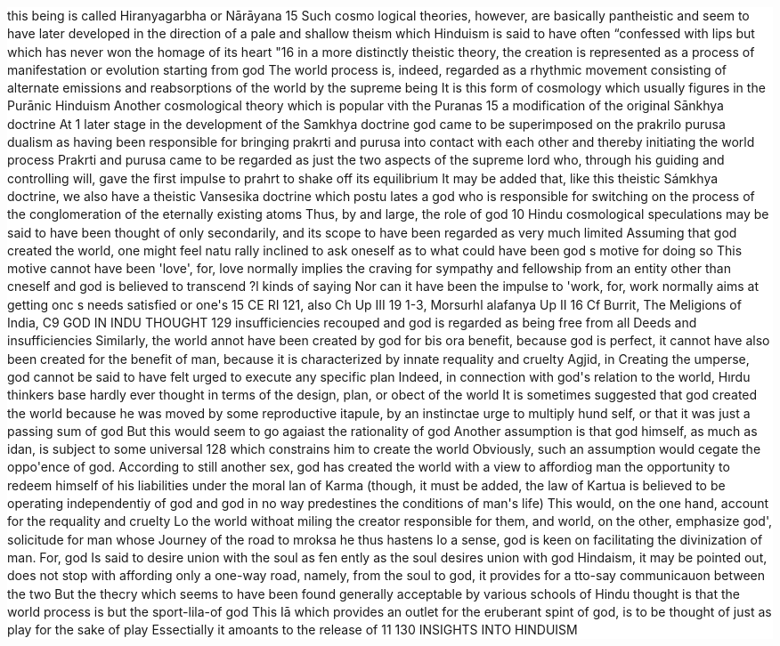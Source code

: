 this being is called Hiranyagarbha or Nārāyana 15 Such cosmo logical theories, however, are basically pantheistic and seem to have later developed in the direction of a pale and shallow theism which Hinduism is said to have often “confessed with lips but which has never won the homage of its heart "16 in a more distinctly theistic theory, the creation is represented as a process of manifestation or evolution starting from god The world process is, indeed, regarded as a rhythmic movement consisting of alternate emissions and reabsorptions of the world by the supreme being It is this form of cosmology which usually figures in the Purānic Hinduism Another cosmological theory which is popular vith the Puranas 15 a modification of the original Sānkhya doctrine At 1 later stage in the development of the Samkhya doctrine god came to be superimposed on the prakrilo purusa dualism as having been responsible for bringing prakrti and purusa into contact with each other and thereby initiating the world process Prakrti and purusa came to be regarded as just the two aspects of the supreme lord who, through his guiding and controlling will, gave the first impulse to prahrt to shake off its equilibrium It may be added that, like this theistic Sámkhya doctrine, we also have a theistic Vansesika doctrine which postu lates a god who is responsible for switching on the process of the conglomeration of the eternally existing atoms Thus, by and large, the role of god 10 Hindu cosmological speculations may be said to have been thought of only secondarily, and its scope to have been regarded as very much limited 
Assuming that god created the world, one might feel natu rally inclined to ask oneself as to what could have been god s motive for doing so This motive cannot have been 'love', for, love normally implies the craving for sympathy and fellowship from an entity other than cneself and god is believed to transcend ?l kinds of saying Nor can it have been the impulse to 'work, for, work normally aims at getting onc s needs satisfied or one's 
15 CE RI 121, also Ch Up III 19 1-3, Morsurhl alafanya Up II 16 Cf Burrit, The Meligions of India, C9 
GOD IN INDU THOUGHT 
129 
insufficiencies recouped and god is regarded as being free from all Deeds and insufficiencies Similarly, the world annot have been created by god for bis ora benefit, because god is perfect, it cannot have also been created for the benefit of man, because it is characterized by innate requality and cruelty Agjid, in Creating the umperse, god cannot be said to have felt urged to execute any specific plan Indeed, in connection with god's relation to the world, Hırdu thinkers base hardly ever thought in terms of the design, plan, or obect of the world It is sometimes suggested that god created the world because he was moved by some reproductive itapule, by an instinctae urge to multiply hund self, or that it was just a passing sum of god But this would seem to go agaiast the rationality of god Another assumption is that god himself, as much as idan, is subject to some universal 128 which constrains him to create the world Obviously, such an assumption would cegate the oppo'ence of god. According to still another sex, god has created the world with a view to affordiog man the opportunity to redeem himself of his liabilities under the moral lan of Karma (though, it must be added, the law of Kartua is believed to be operating independentiy of god and god in no way predestines the conditions of man's life) This would, on the one hand, account for the requality and cruelty Lo the world withoat miling the creator responsible for them, and world, on the other, emphasize god', solicitude for man whose Journey of the road to mroksa he thus hastens Io a sense, god is keen on facilitating the divinization of man. For, god Is said to desire union with the soul as fen ently as the soul desires union with god Hindaism, it may be pointed out, does not stop with affording only a one-way road, namely, from the soul to god, it provides for a tto-say communicauon between the two 
But the thecry which seems to have been found generally acceptable by various schools of Hindu thought is that the world process is but the sport-lila-of god This Iā which provides an outlet for the eruberant spint of god, is to be thought of just as play for the sake of play Essectially it amoants to the release of 
11 
130 
INSIGHTS INTO HINDUISM 